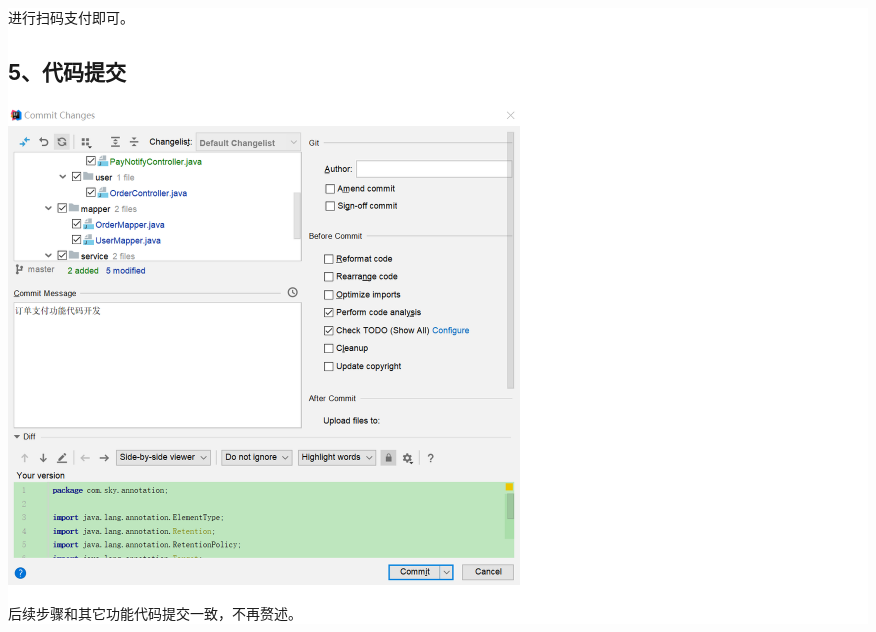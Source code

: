 进行扫码支付即可。

## 5、代码提交

<img src="img/image71.png" alt="image71" style="zoom:50%;" /> 

后续步骤和其它功能代码提交一致，不再赘述。
